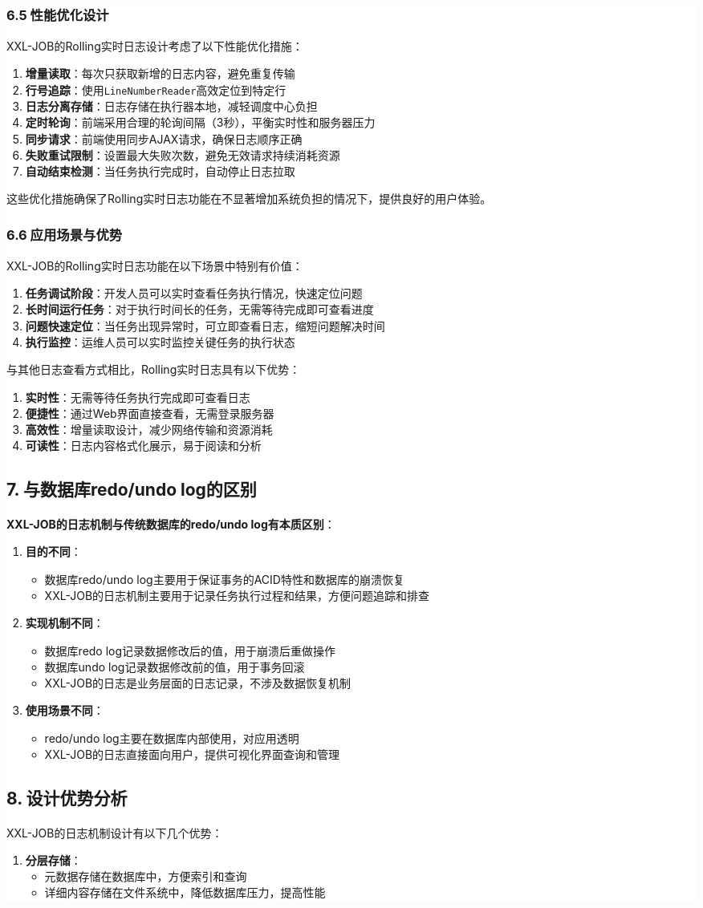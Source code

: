 ### 6.5 性能优化设计

XXL-JOB的Rolling实时日志设计考虑了以下性能优化措施：

1. **增量读取**：每次只获取新增的日志内容，避免重复传输
2. **行号追踪**：使用`LineNumberReader`高效定位到特定行
3. **日志分离存储**：日志存储在执行器本地，减轻调度中心负担
4. **定时轮询**：前端采用合理的轮询间隔（3秒），平衡实时性和服务器压力
5. **同步请求**：前端使用同步AJAX请求，确保日志顺序正确
6. **失败重试限制**：设置最大失败次数，避免无效请求持续消耗资源
7. **自动结束检测**：当任务执行完成时，自动停止日志拉取

这些优化措施确保了Rolling实时日志功能在不显著增加系统负担的情况下，提供良好的用户体验。

### 6.6 应用场景与优势

XXL-JOB的Rolling实时日志功能在以下场景中特别有价值：

1. **任务调试阶段**：开发人员可以实时查看任务执行情况，快速定位问题
2. **长时间运行任务**：对于执行时间长的任务，无需等待完成即可查看进度
3. **问题快速定位**：当任务出现异常时，可立即查看日志，缩短问题解决时间
4. **执行监控**：运维人员可以实时监控关键任务的执行状态

与其他日志查看方式相比，Rolling实时日志具有以下优势：

1. **实时性**：无需等待任务执行完成即可查看日志
2. **便捷性**：通过Web界面直接查看，无需登录服务器
3. **高效性**：增量读取设计，减少网络传输和资源消耗
4. **可读性**：日志内容格式化展示，易于阅读和分析

## 7. 与数据库redo/undo log的区别

**XXL-JOB的日志机制与传统数据库的redo/undo log有本质区别**：

1. **目的不同**：
   - 数据库redo/undo log主要用于保证事务的ACID特性和数据库的崩溃恢复
   - XXL-JOB的日志机制主要用于记录任务执行过程和结果，方便问题追踪和排查

2. **实现机制不同**：
   - 数据库redo log记录数据修改后的值，用于崩溃后重做操作
   - 数据库undo log记录数据修改前的值，用于事务回滚
   - XXL-JOB的日志是业务层面的日志记录，不涉及数据恢复机制

3. **使用场景不同**：
   - redo/undo log主要在数据库内部使用，对应用透明
   - XXL-JOB的日志直接面向用户，提供可视化界面查询和管理

## 8. 设计优势分析

XXL-JOB的日志机制设计有以下几个优势：

1. **分层存储**：
   - 元数据存储在数据库中，方便索引和查询
   - 详细内容存储在文件系统中，降低数据库压力，提高性能
